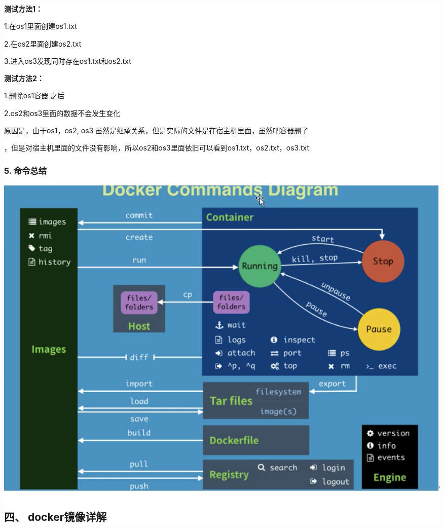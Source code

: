 **测试方法1：**

1.在os1里面创建os1.txt

2.在os2里面创建os2.txt

3.进入os3发现同时存在os1.txt和os2.txt

**测试方法2：**

1.删除os1容器 之后

2.os2和os3里面的数据不会发生变化

原因是，由于os1，os2, os3 虽然是继承关系，但是实际的文件是在宿主机里面，虽然吧容器删了

，但是对宿主机里面的文件没有影响，所以os2和os3里面依旧可以看到os1.txt，os2.txt，os3.txt

### 5. 命令总结

![image-20200506164657205](assets/image-20200506164657205.png)

## 四、 docker镜像详解
